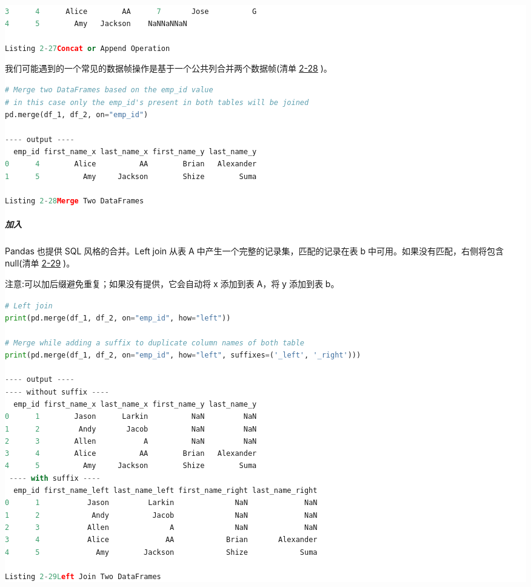 ```py
3      4      Alice        AA      7       Jose          G
4      5        Amy   Jackson    NaNNaNNaN

Listing 2-27Concat or Append Operation

```

我们可能遇到的一个常见的数据帧操作是基于一个公共列合并两个数据帧(清单 [2-28](#PC29) )。

```py
# Merge two DataFrames based on the emp_id value
# in this case only the emp_id's present in both tables will be joined
pd.merge(df_1, df_2, on="emp_id")

---- output ----
  emp_id first_name_x last_name_x first_name_y last_name_y
0      4        Alice          AA        Brian   Alexander
1      5          Amy     Jackson        Shize        Suma

Listing 2-28Merge Two DataFrames

```

##### 加入

Pandas 也提供 SQL 风格的合并。Left join 从表 A 中产生一个完整的记录集，匹配的记录在表 b 中可用。如果没有匹配，右侧将包含 null(清单 [2-29](#PC30) )。

注意:可以加后缀避免重复；如果没有提供，它会自动将 x 添加到表 A，将 y 添加到表 b。

```py
# Left join
print(pd.merge(df_1, df_2, on="emp_id", how="left"))

# Merge while adding a suffix to duplicate column names of both table
print(pd.merge(df_1, df_2, on="emp_id", how="left", suffixes=('_left', '_right')))

---- output ----
---- without suffix ----
  emp_id first_name_x last_name_x first_name_y last_name_y
0      1        Jason      Larkin          NaN         NaN
1      2         Andy       Jacob          NaN         NaN
2      3        Allen           A          NaN         NaN
3      4        Alice          AA        Brian   Alexander
4      5          Amy     Jackson        Shize        Suma
 ---- with suffix ----
  emp_id first_name_left last_name_left first_name_right last_name_right
0      1           Jason         Larkin              NaN             NaN
1      2            Andy          Jacob              NaN             NaN
2      3           Allen              A              NaN             NaN
3      4           Alice             AA            Brian       Alexander
4      5             Amy        Jackson            Shize            Suma

Listing 2-29Left Join Two DataFrames

```
